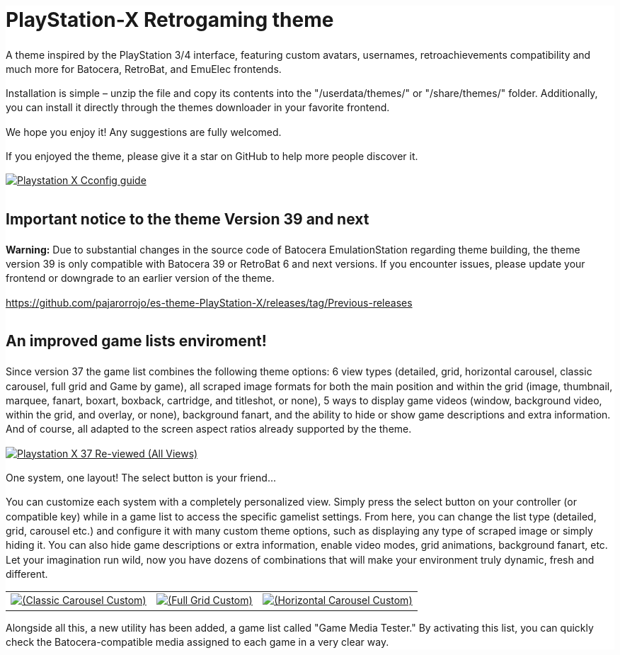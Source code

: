 # PlayStation-X Retrogaming theme
A theme inspired by the PlayStation 3/4 interface, featuring custom avatars, usernames, retroachievements compatibility and much more for Batocera, RetroBat, and EmuElec frontends.

Installation is simple – unzip the file and copy its contents into the "/userdata/themes/" or "/share/themes/" folder. Additionally, you can install it directly through the themes downloader in your favorite frontend.

We hope you enjoy it! Any suggestions are fully welcomed.

If you enjoyed the theme, please give it a star on GitHub to help more people discover it.

[![Playstation X Cconfig guide](https://es-theme-playstation-x.tocapixels.com/thumbvideo/psx-video-guide.jpg)](https://www.youtube.com/watch?v=6xfdHXLDhWs)

## Important notice to the theme Version 39 and next
**Warning:** Due to substantial changes in the source code of Batocera EmulationStation regarding theme building, the theme version 39 is only compatible with Batocera 39 or RetroBat 6 and next versions. If you encounter issues, please update your frontend or downgrade to an earlier version of the theme.

https://github.com/pajarorrojo/es-theme-PlayStation-X/releases/tag/Previous-releases


## An improved game lists enviroment!

Since version 37 the game list combines the following theme options: 6 view types (detailed, grid, horizontal carousel, classic carousel, full grid and Game by game), all scraped image formats for both the main position and within the grid (image, thumbnail, marquee, fanart, boxart, boxback, cartridge, and titleshot, or none), 5 ways to display game videos (window, background video, within the grid, and overlay, or none), background fanart, and the ability to hide or show game descriptions and extra information. And of course, all adapted to the screen aspect ratios already supported by the theme.

[![Playstation X 37 Re-viewed (All Views)](https://es-theme-playstation-x.tocapixels.com/thumbvideo/thumb-01.jpg)](https://www.youtube.com/watch?v=cbo0sx8Mk3Eb)

One system, one layout!
The select button is your friend...

You can customize each system with a completely personalized view. Simply press the select button on your controller (or compatible key) while in a game list to access the specific gamelist settings. From here, you can change the list type (detailed, grid, carousel etc.) and configure it with many custom theme options, such as displaying any type of scraped image or simply hiding it. You can also hide game descriptions or extra information, enable video modes, grid animations, background fanart, etc. Let your imagination run wild, now you have dozens of combinations that will make your environment truly dynamic, fresh and different.

|                                    |                                    |                                    |
| :--------------------------------: | :--------------------------------: | :--------------------------------: |
| [![(Classic Carousel Custom)](https://es-theme-playstation-x.tocapixels.com/thumbvideo/thumb-03.jpg)](https://www.youtube.com/watch?v=gmeItHffFYA) | [![(Full Grid Custom)](https://es-theme-playstation-x.tocapixels.com/thumbvideo/thumb-04.jpg)](https://www.youtube.com/watch?v=s2DZsqBRSVg) | [![(Horizontal Carousel Custom)](https://es-theme-playstation-x.tocapixels.com/thumbvideo/thumb-05.jpg)](https://www.youtube.com/watch?v=ZiAk7QotviA) |

Alongside all this, a new utility has been added, a game list called "Game Media Tester." By activating this list, you can quickly check the Batocera-compatible media assigned to each game in a very clear way.
